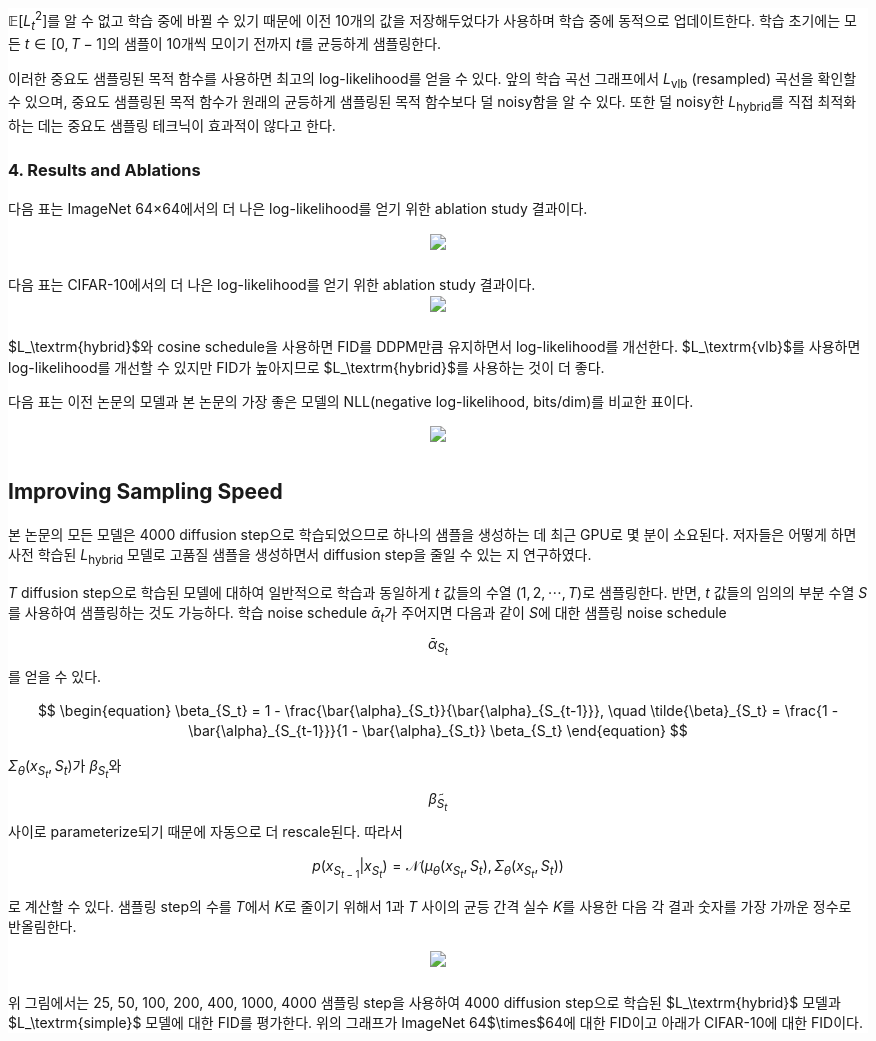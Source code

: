 $\mathbb{E}[L_t^2]$를 알 수 없고 학습 중에 바뀔 수 있기 때문에 이전 10개의 값을 저장해두었다가 사용하며 학습 중에 동적으로 업데이트한다. 학습 초기에는 모든 $t \in [0, T-1]$의 샘플이 10개씩 모이기 전까지 $t$를 균등하게 샘플링한다. 

이러한 중요도 샘플링된 목적 함수를 사용하면 최고의 log-likelihood를 얻을 수 있다. 앞의 학습 곡선 그래프에서 $L_\textrm{vlb}$ (resampled) 곡선을 확인할 수 있으며, 중요도 샘플링된 목적 함수가 원래의 균등하게 샘플링된 목적 함수보다 덜 noisy함을 알 수 있다. 또한 덜 noisy한 $L_\textrm{hybrid}$를 직접 최적화하는 데는 중요도 샘플링 테크닉이 효과적이 않다고 한다. 

### 4. Results and Ablations
다음 표는 ImageNet 64$\times$64에서의 더 나은 log-likelihood를 얻기 위한 ablation study 결과이다.

<center><img src='{{"/assets/img/iddpm/iddpm-table1.PNG" | relative_url}}' width="45%"></center>
<br>
다음 표는 CIFAR-10에서의 더 나은 log-likelihood를 얻기 위한 ablation study 결과이다.

<center><img src='{{"/assets/img/iddpm/iddpm-table2.PNG" | relative_url}}' width="45%"></center>
<br>
$L_\textrm{hybrid}$와 cosine schedule을 사용하면 FID를 DDPM만큼 유지하면서 log-likelihood를 개선한다. $L_\textrm{vlb}$를 사용하면 log-likelihood를 개선할 수 있지만 FID가 높아지므로 $L_\textrm{hybrid}$를 사용하는 것이 더 좋다. 

다음 표는 이전 논문의 모델과 본 논문의 가장 좋은 모델의 NLL(negative log-likelihood, bits/dim)를 비교한 표이다. 

<center><img src='{{"/assets/img/iddpm/iddpm-table3.PNG" | relative_url}}' width="55%"></center>

## Improving Sampling Speed
본 논문의 모든 모델은 4000 diffusion step으로 학습되었으므로 하나의 샘플을 생성하는 데 최근 GPU로 몇 분이 소요된다. 저자들은 어떻게 하면 사전 학습된 $L_\textrm{hybrid}$ 모델로 고품질 샘플을 생성하면서 diffusion step을 줄일 수 있는 지 연구하였다. 

$T$ diffusion step으로 학습된 모델에 대하여 일반적으로 학습과 동일하게 $t$ 값들의 수열 $(1, 2, \cdots, T)$로 샘플링한다. 반면, $t$ 값들의 임의의 부분 수열 $S$를 사용하여 샘플링하는 것도 가능하다. 학습 noise schedule $\bar{\alpha}_t$가 주어지면 다음과 같이 $S$에 대한 샘플링 noise schedule $$\bar{\alpha}_{S_t}$$를 얻을 수 있다. 

$$
\begin{equation}
\beta_{S_t} = 1 - \frac{\bar{\alpha}_{S_t}}{\bar{\alpha}_{S_{t-1}}}, \quad \tilde{\beta}_{S_t} = \frac{1 - \bar{\alpha}_{S_{t-1}}}{1 - \bar{\alpha}_{S_t}} \beta_{S_t}
\end{equation}
$$

$\Sigma_\theta (x_{S_t} , S_t)$가 $\beta_{S_t}$와 $$\tilde{\beta}_{S_t}$$ 사이로 parameterize되기 때문에 자동으로 더 rescale된다. 따라서

$$
\begin{equation}
p(x_{S_{t-1}} \vert x_{S_t}) = \mathcal{N} (\mu_\theta (x_{S_t}, S_t), \Sigma_\theta (x_{S_t}, S_t))
\end{equation}
$$

로 계산할 수 있다. 샘플링 step의 수를 $T$에서 $K$로 줄이기 위해서 1과 $T$ 사이의 균등 간격 실수 $K$를 사용한 다음 각 결과 숫자를 가장 가까운 정수로 반올림한다. 

<center><img src='{{"/assets/img/iddpm/iddpm-fig8.PNG" | relative_url}}' width="50%"></center>
<br>
위 그림에서는 25, 50, 100, 200, 400, 1000, 4000 샘플링 step을 사용하여 4000 diffusion step으로 학습된 $L_\textrm{hybrid}$ 모델과 $L_\textrm{simple}$ 모델에 대한 FID를 평가한다. 위의 그래프가 ImageNet 64$\times$64에 대한 FID이고 아래가 CIFAR-10에 대한 FID이다. 
